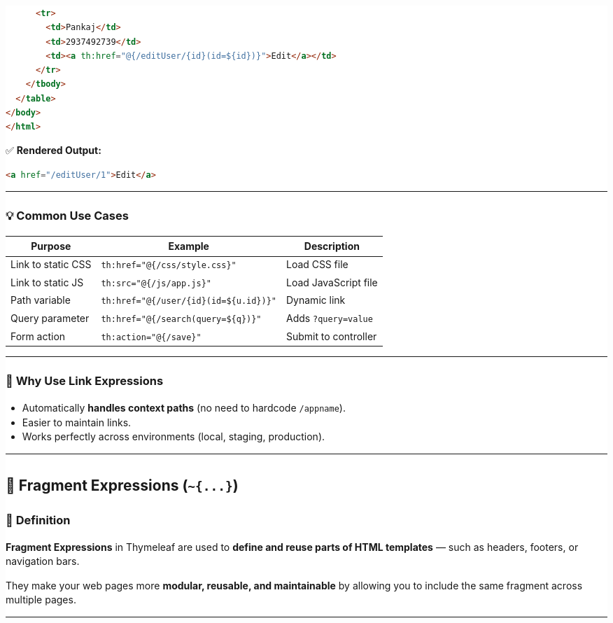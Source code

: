 ```html
      <tr>
        <td>Pankaj</td>
        <td>2937492739</td>
        <td><a th:href="@{/editUser/{id}(id=${id})}">Edit</a></td>
      </tr>
    </tbody>
  </table>
</body>
</html>
```

✅ **Rendered Output:**

```html
<a href="/editUser/1">Edit</a>
```

---

### 💡 **Common Use Cases**

| Purpose            | Example                               | Description          |
| ------------------ | ------------------------------------- | -------------------- |
| Link to static CSS | `th:href="@{/css/style.css}"`         | Load CSS file        |
| Link to static JS  | `th:src="@{/js/app.js}"`              | Load JavaScript file |
| Path variable      | `th:href="@{/user/{id}(id=${u.id})}"` | Dynamic link         |
| Query parameter    | `th:href="@{/search(query=${q})}"`    | Adds `?query=value`  |
| Form action        | `th:action="@{/save}"`                | Submit to controller |

---

### 🧠 **Why Use Link Expressions**

* Automatically **handles context paths** (no need to hardcode `/appname`).
* Easier to maintain links.
* Works perfectly across environments (local, staging, production).

---

## 🧩 **Fragment Expressions (`~{...}`)**

### 📘 **Definition**

**Fragment Expressions** in Thymeleaf are used to **define and reuse parts of HTML templates** — such as headers, footers, or navigation bars.

They make your web pages more **modular, reusable, and maintainable** by allowing you to include the same fragment across multiple pages.

---
